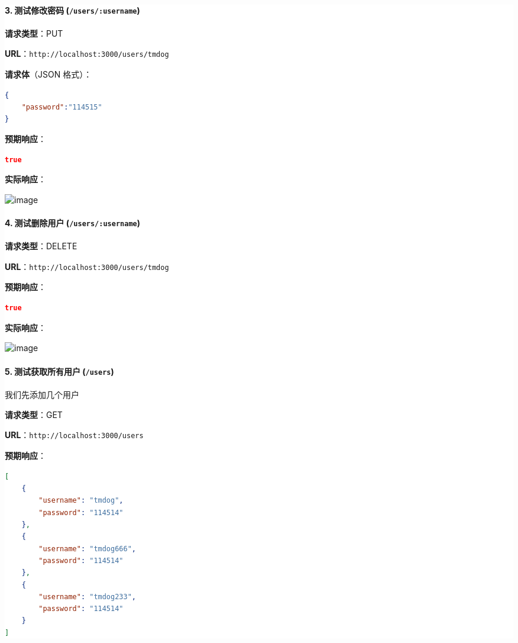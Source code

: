 
#### 3. 测试修改密码 (`/users/:username`)

**请求类型**：PUT

**URL**：`http://localhost:3000/users/tmdog`

**请求体**（JSON 格式）：

```json
{
    "password":"114515"
}
```

**预期响应**：

```json
true
```

**实际响应**：

![image](https://github.com/user-attachments/assets/ba29494f-f33e-48b9-b77e-2a41dd01558a)

#### 4. 测试删除用户 (`/users/:username`)

**请求类型**：DELETE

**URL**：`http://localhost:3000/users/tmdog`

**预期响应**：

```json
true
```

**实际响应**：

![image](https://github.com/user-attachments/assets/0e211f7a-c737-46b3-bbbb-3421ae05b886)

#### 5. 测试获取所有用户 (`/users`)
我们先添加几个用户

**请求类型**：GET

**URL**：`http://localhost:3000/users`

**预期响应**：

```json
[
    {
        "username": "tmdog",
        "password": "114514"
    },
    {
        "username": "tmdog666",
        "password": "114514"
    },
    {
        "username": "tmdog233",
        "password": "114514"
    }
]
```
